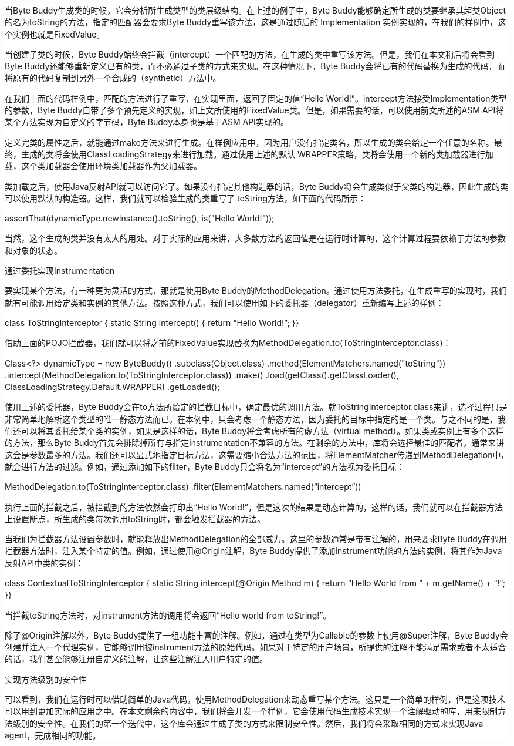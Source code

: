 当Byte Buddy生成类的时候，它会分析所生成类型的类层级结构。在上述的例子中，Byte Buddy能够确定所生成的类要继承其超类Object的名为toString的方法，指定的匹配器会要求Byte Buddy重写该方法，这是通过随后的 Implementation 实例实现的，在我们的样例中，这个实例也就是FixedValue。

当创建子类的时候，Byte Buddy始终会拦截（intercept）一个匹配的方法，在生成的类中重写该方法。但是，我们在本文稍后将会看到Byte Buddy还能够重新定义已有的类，而不必通过子类的方式来实现。在这种情况下，Byte Buddy会将已有的代码替换为生成的代码，而将原有的代码复制到另外一个合成的（synthetic）方法中。

在我们上面的代码样例中，匹配的方法进行了重写，在实现里面，返回了固定的值“Hello World!”。intercept方法接受Implementation类型的参数，Byte Buddy自带了多个预先定义的实现，如上文所使用的FixedValue类。但是，如果需要的话，可以使用前文所述的ASM API将某个方法实现为自定义的字节码，Byte Buddy本身也是基于ASM API实现的。

定义完类的属性之后，就能通过make方法来进行生成。在样例应用中，因为用户没有指定类名，所以生成的类会给定一个任意的名称。最终，生成的类将会使用ClassLoadingStrategy来进行加载。通过使用上述的默认 WRAPPER策略，类将会使用一个新的类加载器进行加载，这个类加载器会使用环境类加载器作为父加载器。

类加载之后，使用Java反射API就可以访问它了。如果没有指定其他构造器的话，Byte Buddy将会生成类似于父类的构造器，因此生成的类可以使用默认的构造器。这样，我们就可以检验生成的类重写了 toString方法，如下面的代码所示：

assertThat(dynamicType.newInstance().toString(),            is("Hello World!"));

当然，这个生成的类并没有太大的用处。对于实际的应用来讲，大多数方法的返回值是在运行时计算的，这个计算过程要依赖于方法的参数和对象的状态。

通过委托实现Instrumentation

要实现某个方法，有一种更为灵活的方式，那就是使用Byte Buddy的MethodDelegation。通过使用方法委托，在生成重写的实现时，我们就有可能调用给定类和实例的其他方法。按照这种方式，我们可以使用如下的委托器（delegator）重新编写上述的样例：

class ToStringInterceptor {  static String intercept() {    return “Hello World!”;  }}

借助上面的POJO拦截器，我们就可以将之前的FixedValue实现替换为MethodDelegation.to(ToStringInterceptor.class)：

Class<?> dynamicType = new ByteBuddy()  .subclass(Object.class)  .method(ElementMatchers.named("toString"))  .intercept(MethodDelegation.to(ToStringInterceptor.class))  .make()  .load(getClass().getClassLoader(),                  ClassLoadingStrategy.Default.WRAPPER)  .getLoaded();

使用上述的委托器，Byte Buddy会在to方法所给定的拦截目标中，确定最优的调用方法。就ToStringInterceptor.class来讲，选择过程只是非常简单地解析这个类型的唯一静态方法而已。在本例中，只会考虑一个静态方法，因为委托的目标中指定的是一个类。与之不同的是，我们还可以将其委托给某个类的实例，如果是这样的话，Byte Buddy将会考虑所有的虚方法（virtual method）。如果类或实例上有多个这样的方法，那么Byte Buddy首先会排除掉所有与指定instrumentation不兼容的方法。在剩余的方法中，库将会选择最佳的匹配者，通常来讲这会是参数最多的方法。我们还可以显式地指定目标方法，这需要缩小合法方法的范围，将ElementMatcher传递到MethodDelegation中，就会进行方法的过滤。例如，通过添加如下的filter，Byte Buddy只会将名为“intercept”的方法视为委托目标：

MethodDelegation.to(ToStringInterceptor.class)                .filter(ElementMatchers.named(“intercept”))

执行上面的拦截之后，被拦截到的方法依然会打印出“Hello World!”，但是这次的结果是动态计算的，这样的话，我们就可以在拦截器方法上设置断点，所生成的类每次调用toString时，都会触发拦截器的方法。

当我们为拦截器方法设置参数时，就能释放出MethodDelegation的全部威力。这里的参数通常是带有注解的，用来要求Byte Buddy在调用拦截器方法时，注入某个特定的值。例如，通过使用@Origin注解，Byte Buddy提供了添加instrument功能的方法的实例，将其作为Java反射API中类的实例：

class ContextualToStringInterceptor {  static String intercept(@Origin Method m) {    return “Hello World from ” + m.getName() + “!”;  }}

当拦截toString方法时，对instrument方法的调用将会返回“Hello world from toString!”。

除了@Origin注解以外，Byte Buddy提供了一组功能丰富的注解。例如，通过在类型为Callable的参数上使用@Super注解，Byte Buddy会创建并注入一个代理实例，它能够调用被instrument方法的原始代码。如果对于特定的用户场景，所提供的注解不能满足需求或者不太适合的话，我们甚至能够注册自定义的注解，让这些注解注入用户特定的值。

实现方法级别的安全性

可以看到，我们在运行时可以借助简单的Java代码，使用MethodDelegation来动态重写某个方法。这只是一个简单的样例，但是这项技术可以用到更加实际的应用之中。在本文剩余的内容中，我们将会开发一个样例，它会使用代码生成技术实现一个注解驱动的库，用来限制方法级别的安全性。在我们的第一个迭代中，这个库会通过生成子类的方式来限制安全性。然后，我们将会采取相同的方式来实现Java agent，完成相同的功能。
